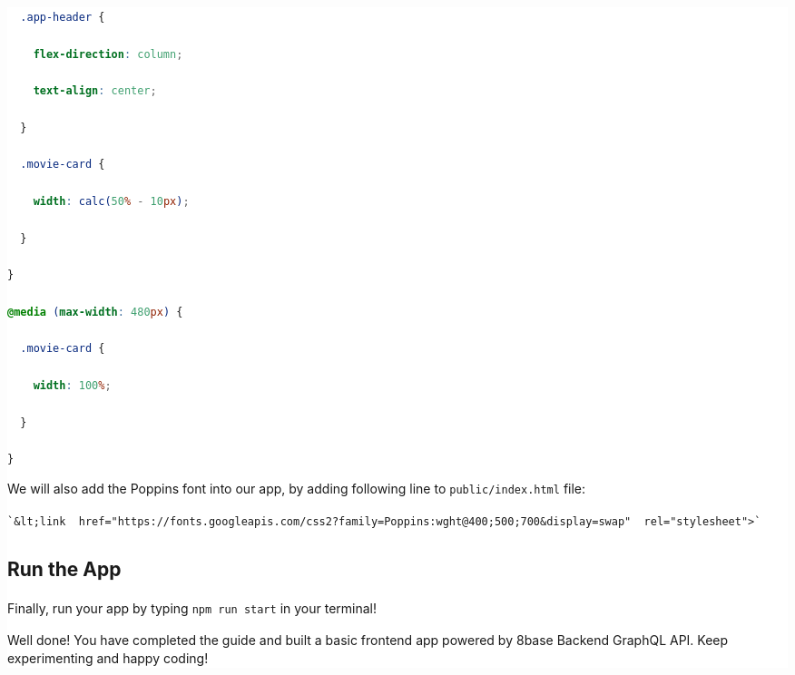 ```css
  .app-header {

    flex-direction: column;

    text-align: center;

  }

  .movie-card {

    width: calc(50% - 10px);

  }

}

@media (max-width: 480px) {

  .movie-card {

    width: 100%;

  }

}

```

We will also add the Poppins font into our app, by adding following line to `public/index.html` file:

    `&lt;link  href="https://fonts.googleapis.com/css2?family=Poppins:wght@400;500;700&display=swap"  rel="stylesheet">`

## Run the App

Finally, run your app by typing `npm run start` in your terminal!





Well done! You have completed the guide and built a basic frontend app powered by 8base Backend GraphQL API. Keep experimenting and happy coding!
